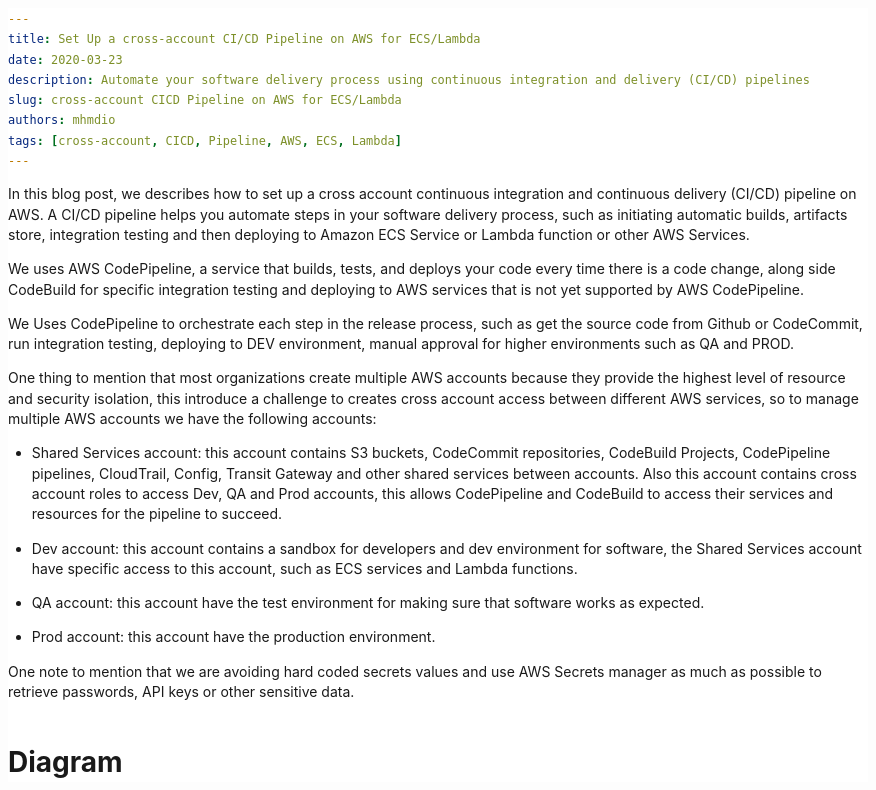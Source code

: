 ```yaml
---
title: Set Up a cross-account CI/CD Pipeline on AWS for ECS/Lambda
date: 2020-03-23
description: Automate your software delivery process using continuous integration and delivery (CI/CD) pipelines
slug: cross-account CICD Pipeline on AWS for ECS/Lambda
authors: mhmdio
tags: [cross-account, CICD, Pipeline, AWS, ECS, Lambda]
---
```


In this blog post, we describes how to set up a cross account continuous integration and continuous delivery (CI/CD) pipeline on AWS. A CI/CD pipeline helps you automate steps in your software delivery process, such as initiating automatic builds, artifacts store, integration testing and then deploying to Amazon ECS Service or Lambda function or other AWS Services.


We uses AWS CodePipeline, a service that builds, tests, and deploys your code every time there is a code change, along side CodeBuild for specific integration testing and deploying to AWS services that is not yet supported by AWS CodePipeline.

We Uses CodePipeline to orchestrate each step in the release process, such as get the source code from Github or CodeCommit, run integration testing, deploying to DEV environment, manual approval for higher environments such as QA and PROD.

One thing to mention that most organizations create multiple AWS accounts because they provide the highest level of resource and security isolation, this introduce a challenge to creates cross account access between different AWS services, so to manage multiple AWS accounts we have the following accounts:

- Shared Services account: this account contains S3 buckets, CodeCommit repositories, CodeBuild Projects, CodePipeline pipelines, CloudTrail, Config, Transit Gateway and other shared services between accounts. Also this account contains cross account roles to access Dev, QA and Prod accounts, this allows CodePipeline and CodeBuild to access their services and resources for the pipeline to succeed.

- Dev account: this account contains a sandbox for developers and dev environment for software, the Shared Services account have specific access to this account, such as ECS services and Lambda functions.

- QA account: this account have the test environment for making sure that software works as expected.

- Prod account: this account have the production environment.

One note to mention that we are avoiding hard coded secrets values and use AWS Secrets manager as much as possible to retrieve passwords, API keys or other sensitive data.

# Diagram
